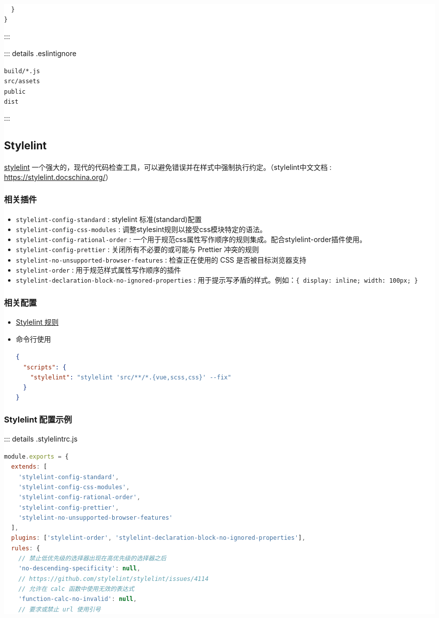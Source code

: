 ``` javascript
  }
}
```

:::

::: details .eslintignore

``` shell
build/*.js
src/assets
public
dist
```

:::

## Stylelint

[stylelint](https://stylelint.io/) 一个强大的，现代的代码检查工具，可以避免错误并在样式中强制执行约定。（stylelint中文文档 : <https://stylelint.docschina.org/>）

### 相关插件

+ `stylelint-config-standard` : stylelint 标准(standard)配置
+ `stylelint-config-css-modules` : 调整stylesint规则以接受css模块特定的语法。
+ `stylelint-config-rational-order` : 一个用于规范css属性写作顺序的规则集成。配合stylelint-order插件使用。
+ `stylelint-config-prettier` : 关闭所有不必要的或可能与 Prettier 冲突的规则
+ `stylelint-no-unsupported-browser-features` : 检查正在使用的 CSS 是否被目标浏览器支持
+ `stylelint-order` : 用于规范样式属性写作顺序的插件
+ `stylelint-declaration-block-no-ignored-properties` : 用于提示写矛盾的样式。例如：`{ display: inline; width: 100px; }`

### 相关配置

+ [Stylelint 规则](https://stylelint.docschina.org/user-guide/rules/)
+ 命令行使用

  ``` json
  {
    "scripts": {
      "stylelint": "stylelint 'src/**/*.{vue,scss,css}' --fix"
    }
  }
  ```

### Stylelint 配置示例

::: details .stylelintrc.js

``` javascript
module.exports = {
  extends: [
    'stylelint-config-standard',
    'stylelint-config-css-modules',
    'stylelint-config-rational-order',
    'stylelint-config-prettier',
    'stylelint-no-unsupported-browser-features'
  ],
  plugins: ['stylelint-order', 'stylelint-declaration-block-no-ignored-properties'],
  rules: {
    // 禁止低优先级的选择器出现在高优先级的选择器之后
    'no-descending-specificity': null,
    // https://github.com/stylelint/stylelint/issues/4114
    // 允许在 calc 函数中使用无效的表达式
    'function-calc-no-invalid': null,
    // 要求或禁止 url 使用引号
```